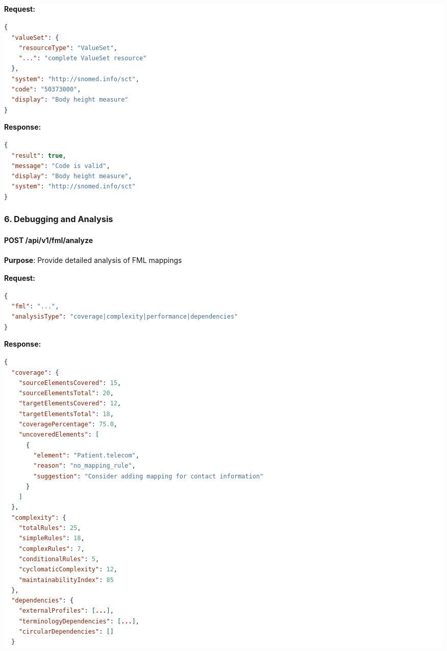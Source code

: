 **Request:**
```json
{
  "valueSet": {
    "resourceType": "ValueSet",
    "...": "complete ValueSet resource"
  },
  "system": "http://snomed.info/sct",
  "code": "50373000",
  "display": "Body height measure"
}
```

**Response:**
```json
{
  "result": true,
  "message": "Code is valid",
  "display": "Body height measure",
  "system": "http://snomed.info/sct"
}
```

### 6. Debugging and Analysis

#### POST /api/v1/fml/analyze
**Purpose**: Provide detailed analysis of FML mappings

**Request:**
```json
{
  "fml": "...",
  "analysisType": "coverage|complexity|performance|dependencies"
}
```

**Response:**
```json
{
  "coverage": {
    "sourceElementsCovered": 15,
    "sourceElementsTotal": 20,
    "targetElementsCovered": 12,
    "targetElementsTotal": 18,
    "coveragePercentage": 75.0,
    "uncoveredElements": [
      {
        "element": "Patient.telecom",
        "reason": "no_mapping_rule",
        "suggestion": "Consider adding mapping for contact information"
      }
    ]
  },
  "complexity": {
    "totalRules": 25,
    "simpleRules": 18,
    "complexRules": 7,
    "conditionalRules": 5,
    "cyclomaticComplexity": 12,
    "maintainabilityIndex": 85
  },
  "dependencies": {
    "externalProfiles": [...],
    "terminologyDependencies": [...],
    "circularDependencies": []
  }
```